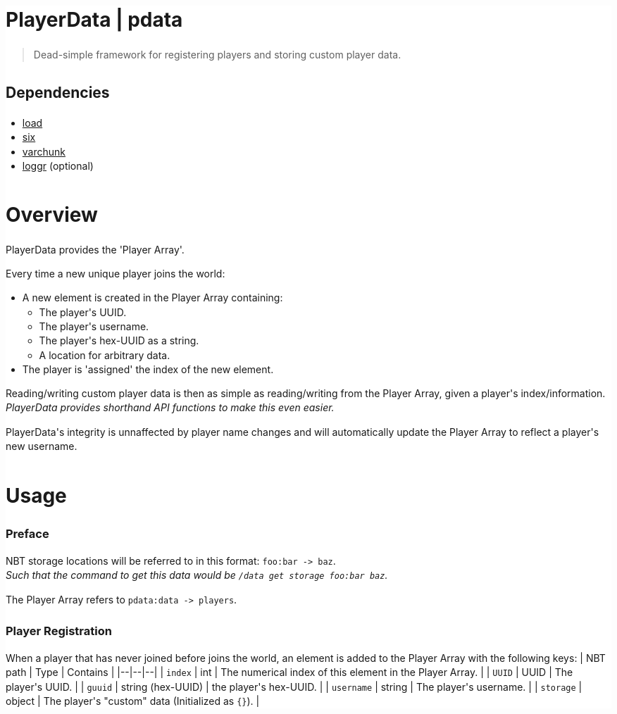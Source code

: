 
# PlayerData | pdata
> Dead-simple framework for registering players and storing custom player data.

## Dependencies
- [load](https://github.com/sixslime/load)
- [six](https://github.com/sixslime/six)
- [varchunk](https://github.com/sixslime/varchunk)
- [loggr](https://github.com/sixslime/loggr) (optional)

# Overview
PlayerData provides the 'Player Array'.

Every time a new unique player joins the world:
- A new element is created in the Player Array containing:
    - The player's UUID.
    - The player's username.
    - The player's hex-UUID as a string.
    - A location for arbitrary data.
- The player is 'assigned' the index of the new element.

Reading/writing custom player data is then as simple as reading/writing from the Player Array, given a player's index/information. \
*PlayerData provides shorthand API functions to make this even easier.*

PlayerData's integrity is unnaffected by player name changes and will automatically update the Player Array to reflect a player's new username.
# Usage
### Preface
NBT storage locations will be referred to in this format: `foo:bar -> baz`. \
*Such that the command to get this data would be `/data get storage foo:bar baz`.*

The Player Array refers to `pdata:data -> players`.

### Player Registration

When a player that has never joined before joins the world, an element is added to the Player Array with the following keys:
| NBT path | Type | Contains |
|--|--|--|
| `index` | int | The numerical index of this element in the Player Array. |
| `UUID` | UUID | The player's UUID. |
| `guuid` | string (hex-UUID) | the player's hex-UUID. |
| `username` | string | The player's username. |
| `storage` | object | The player's "custom" data (Initialized as `{}`). |
